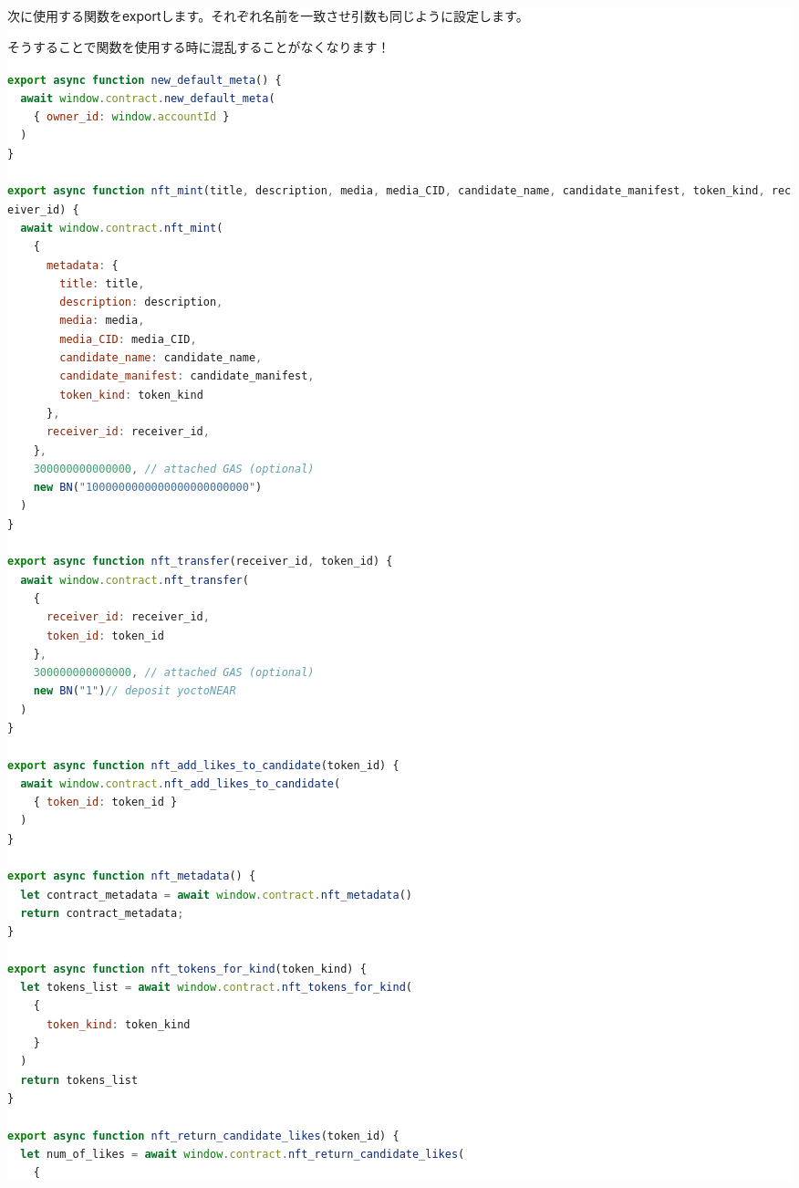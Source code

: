 次に使用する関数をexportします。それぞれ名前を一致させ引数も同じように設定します。

そうすることで関数を使用する時に混乱することがなくなります！

```javascript
export async function new_default_meta() {
  await window.contract.new_default_meta(
    { owner_id: window.accountId }
  )
}

export async function nft_mint(title, description, media, media_CID, candidate_name, candidate_manifest, token_kind, receiver_id) {
  await window.contract.nft_mint(
    {
      metadata: {
        title: title,
        description: description,
        media: media,
        media_CID: media_CID,
        candidate_name: candidate_name,
        candidate_manifest: candidate_manifest,
        token_kind: token_kind
      },
      receiver_id: receiver_id,
    },
    300000000000000, // attached GAS (optional)
    new BN("1000000000000000000000000")
  )
}

export async function nft_transfer(receiver_id, token_id) {
  await window.contract.nft_transfer(
    {
      receiver_id: receiver_id,
      token_id: token_id
    },
    300000000000000, // attached GAS (optional)
    new BN("1")// deposit yoctoNEAR
  )
}

export async function nft_add_likes_to_candidate(token_id) {
  await window.contract.nft_add_likes_to_candidate(
    { token_id: token_id }
  )
}

export async function nft_metadata() {
  let contract_metadata = await window.contract.nft_metadata()
  return contract_metadata;
}

export async function nft_tokens_for_kind(token_kind) {
  let tokens_list = await window.contract.nft_tokens_for_kind(
    {
      token_kind: token_kind
    }
  )
  return tokens_list
}

export async function nft_return_candidate_likes(token_id) {
  let num_of_likes = await window.contract.nft_return_candidate_likes(
    {
```